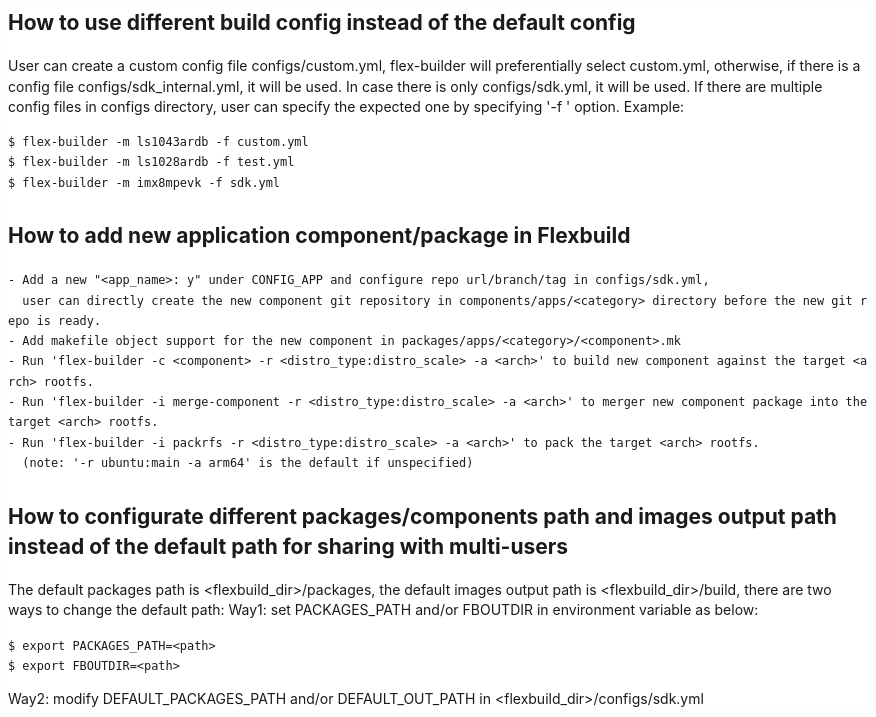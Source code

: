 

## How to use different build config instead of the default config
User can create a custom config file configs/custom.yml, flex-builder will preferentially select custom.yml, otherwise, if there
is a config file configs/sdk_internal.yml, it will be used. In case there is only configs/sdk.yml, it will be used.
If there are multiple config files in configs directory, user can specify the expected one by specifying '-f <cfg>' option.
Example:
```
$ flex-builder -m ls1043ardb -f custom.yml
$ flex-builder -m ls1028ardb -f test.yml
$ flex-builder -m imx8mpevk -f sdk.yml
```



## How to add new application component/package in Flexbuild
```
- Add a new "<app_name>: y" under CONFIG_APP and configure repo url/branch/tag in configs/sdk.yml,
  user can directly create the new component git repository in components/apps/<category> directory before the new git repo is ready.
- Add makefile object support for the new component in packages/apps/<category>/<component>.mk
- Run 'flex-builder -c <component> -r <distro_type:distro_scale> -a <arch>' to build new component against the target <arch> rootfs.
- Run 'flex-builder -i merge-component -r <distro_type:distro_scale> -a <arch>' to merger new component package into the target <arch> rootfs.
- Run 'flex-builder -i packrfs -r <distro_type:distro_scale> -a <arch>' to pack the target <arch> rootfs.
  (note: '-r ubuntu:main -a arm64' is the default if unspecified)
```




## How to configurate different packages/components path and images output path instead of the default path for sharing with multi-users
The default packages path is <flexbuild_dir>/packages, the default images output path is <flexbuild_dir>/build, there are two ways to
change the default path:
Way1: set PACKAGES_PATH and/or FBOUTDIR in environment variable as below:
```
$ export PACKAGES_PATH=<path>
$ export FBOUTDIR=<path>
```
Way2: modify DEFAULT_PACKAGES_PATH and/or DEFAULT_OUT_PATH in <flexbuild_dir>/configs/sdk.yml
